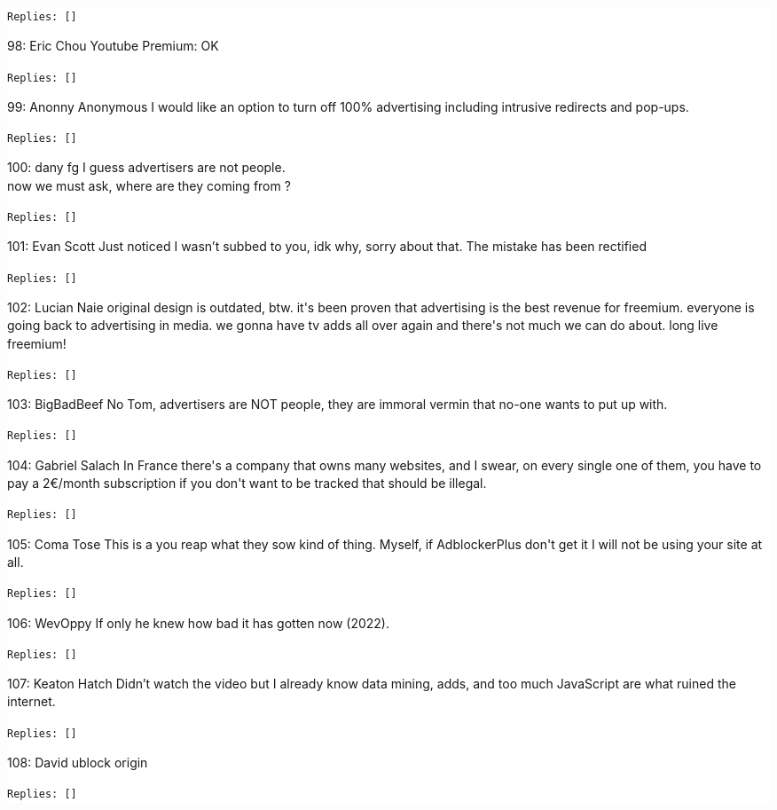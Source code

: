  	Replies: []

98: Eric Chou 
 Youtube Premium: OK 

 	Replies: []

99: Anonny Anonymous 
 I would like an option to turn off 100% advertising including intrusive redirects and pop-ups. 

 	Replies: []

100: dany fg 
 I guess advertisers are not people.<br>now we must ask, where are they coming from ? 

 	Replies: []

101: Evan Scott 
 Just noticed I wasn’t subbed to you, idk why, sorry about that. The mistake has been rectified 

 	Replies: []

102: Lucian Naie 
 original design is outdated, btw. it&#39;s been proven that advertising is the best revenue for freemium. everyone is going back to advertising in media. we gonna have tv adds all over again and there&#39;s not much we can do about. long live freemium! 

 	Replies: []

103: BigBadBeef 
 No Tom, advertisers are NOT people, they are immoral vermin that no-one wants to put up with. 

 	Replies: []

104: Gabriel Salach 
 In France there&#39;s a company that owns many websites, and I swear, on every single one of them, you have to pay a 2€/month subscription if you don&#39;t want to be tracked that should be illegal. 

 	Replies: []

105: Coma Tose 
 This is a you reap what they sow kind of thing. Myself, if AdblockerPlus don&#39;t get it I will not be using your site at all. 

 	Replies: []

106: WevOppy 
 If only he knew how bad it has gotten now (2022). 

 	Replies: []

107: Keaton Hatch 
 Didn’t watch the video but I already know data mining, adds, and too much JavaScript are what ruined the internet. 

 	Replies: []

108: David 
 ublock origin 

 	Replies: []

